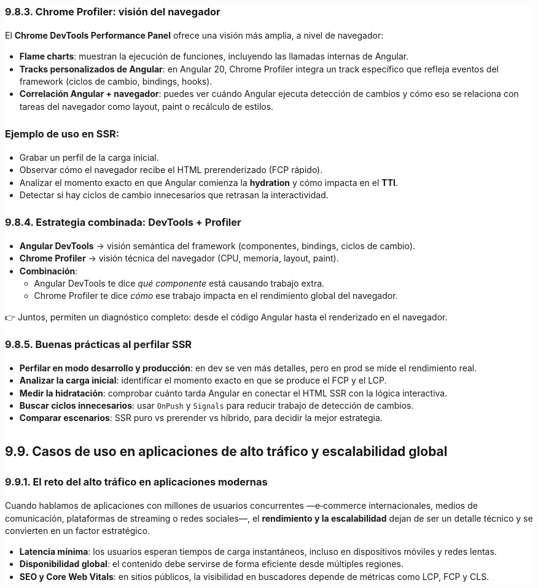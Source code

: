 ### 9.8.3. Chrome Profiler: visión del navegador

El **Chrome DevTools Performance Panel** ofrece una visión más amplia, a nivel de navegador:  
- **Flame charts**: muestran la ejecución de funciones, incluyendo las llamadas internas de Angular.  
- **Tracks personalizados de Angular**: en Angular 20, Chrome Profiler integra un track específico que refleja eventos del framework (ciclos de cambio, bindings, hooks).  
- **Correlación Angular + navegador**: puedes ver cuándo Angular ejecuta detección de cambios y cómo eso se relaciona con tareas del navegador como layout, paint o recálculo de estilos.  

### Ejemplo de uso en SSR:
- Grabar un perfil de la carga inicial.  
- Observar cómo el navegador recibe el HTML prerenderizado (FCP rápido).  
- Analizar el momento exacto en que Angular comienza la **hydration** y cómo impacta en el **TTI**.  
- Detectar si hay ciclos de cambio innecesarios que retrasan la interactividad.  

### 9.8.4. Estrategia combinada: DevTools + Profiler

- **Angular DevTools** → visión semántica del framework (componentes, bindings, ciclos de cambio).  
- **Chrome Profiler** → visión técnica del navegador (CPU, memoria, layout, paint).  
- **Combinación**:  
  - Angular DevTools te dice *qué componente* está causando trabajo extra.  
  - Chrome Profiler te dice *cómo* ese trabajo impacta en el rendimiento global del navegador.  

👉 Juntos, permiten un diagnóstico completo: desde el código Angular hasta el renderizado en el navegador.  

### 9.8.5. Buenas prácticas al perfilar SSR

- **Perfilar en modo desarrollo y producción**: en dev se ven más detalles, pero en prod se mide el rendimiento real.  
- **Analizar la carga inicial**: identificar el momento exacto en que se produce el FCP y el LCP.  
- **Medir la hidratación**: comprobar cuánto tarda Angular en conectar el HTML SSR con la lógica interactiva.  
- **Buscar ciclos innecesarios**: usar `OnPush` y `Signals` para reducir trabajo de detección de cambios.  
- **Comparar escenarios**: SSR puro vs prerender vs híbrido, para decidir la mejor estrategia.  


## 9.9. Casos de uso en aplicaciones de alto tráfico y escalabilidad global

### 9.9.1. El reto del alto tráfico en aplicaciones modernas

Cuando hablamos de aplicaciones con millones de usuarios concurrentes —e‑commerce internacionales, medios de comunicación, plataformas de streaming o redes sociales—, el **rendimiento y la escalabilidad** dejan de ser un detalle técnico y se convierten en un factor estratégico.  
- **Latencia mínima**: los usuarios esperan tiempos de carga instantáneos, incluso en dispositivos móviles y redes lentas.  
- **Disponibilidad global**: el contenido debe servirse de forma eficiente desde múltiples regiones.  
- **SEO y Core Web Vitals**: en sitios públicos, la visibilidad en buscadores depende de métricas como LCP, FCP y CLS.  
